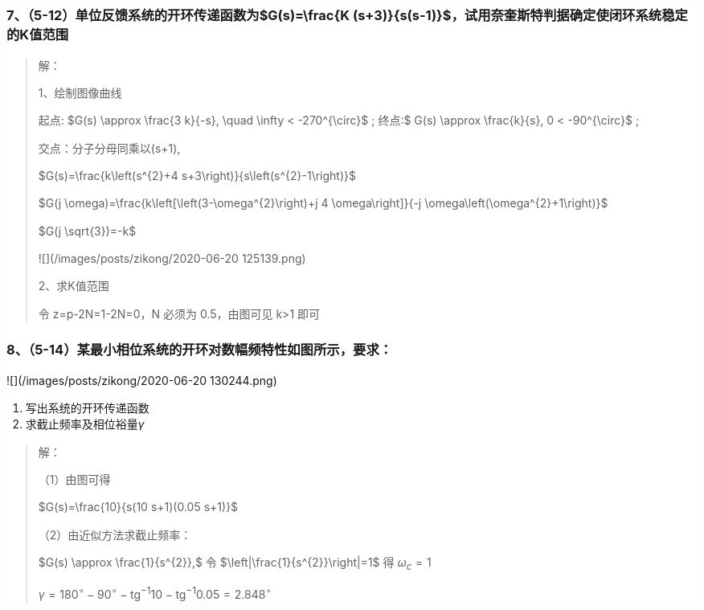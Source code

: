 



### 7、（5-12）单位反馈系统的开环传递函数为$G(s)=\frac{K (s+3)}{s(s-1)}$，试用奈奎斯特判据确定使闭环系统稳定的K值范围

> 解：
>
> 1、绘制图像曲线
>
> 起点: $G(s) \approx \frac{3 k}{-s}, \quad \infty < -270^{\circ}$ ; 终点:$ G(s) \approx \frac{k}{s}, 0 < -90^{\circ}$ ;
>
> 交点：分子分母同乘以(s+1),
>
> $G(s)=\frac{k\left(s^{2}+4 s+3\right)}{s\left(s^{2}-1\right)}$
>
> $G(j \omega)=\frac{k\left[\left(3-\omega^{2}\right)+j 4 \omega\right]}{-j \omega\left(\omega^{2}+1\right)}$
>
> $G(j \sqrt{3})=-k$
>
> 
>
> ![](/images/posts/zikong/2020-06-20 125139.png)
>
> 2、求K值范围
>
> 令 z=p-2N=1-2N=0，N 必须为 0.5，由图可见 k>1 即可
>
> 

### 8、（5-14）某最小相位系统的开环对数幅频特性如图所示，要求：

![](/images/posts/zikong/2020-06-20 130244.png)

1. 写出系统的开环传递函数
2. 求截止频率及相位裕量$\gamma$

> 解：
>
> （1）由图可得
>
> $G(s)=\frac{10}{s(10 s+1)(0.05 s+1)}$
>
> （2）由近似方法求截止频率：
>
> $G(s) \approx \frac{1}{s^{2}},$ 令 $\left|\frac{1}{s^{2}}\right|=1$ 得 $\omega_{c}=1$
>
> $\gamma=180^{\circ}-90^{\circ}-\operatorname{tg}^{-1} 10-\operatorname{tg}^{-1} 0.05=2.848^{\circ}$

